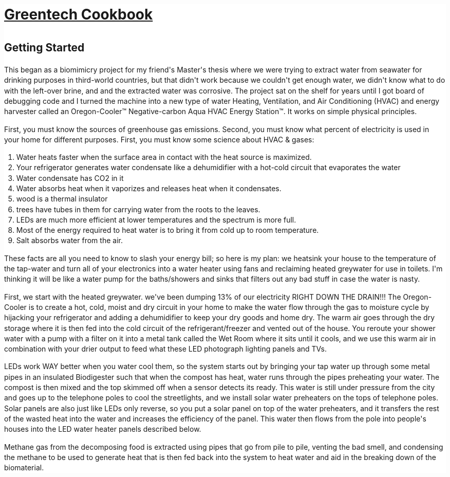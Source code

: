 # [Greentech Cookbook](../readme.md)

## Getting Started

This began as a biomimicry project for my friend's Master's thesis where we were trying to extract water from seawater for drinking purposes in third-world countries, but that didn't work because we couldn't get enough water, we didn't know what to do with the left-over brine, and and the extracted water was corrosive. The project sat on the shelf for years until I got board of debugging code and I turned the machine into a new type of water Heating, Ventilation, and Air Conditioning (HVAC)  and energy harvester called an Oregon-Cooler™ Negative-carbon Aqua HVAC Energy Station™. It works on simple physical principles.

First, you must know the sources of greenhouse gas emissions. Second, you must know what percent of electricity is used in your home for different purposes. First, you must know some science about HVAC & gases:

1. Water heats faster when the surface area in contact with the heat source is maximized.
2. Your refrigerator generates water condensate like a dehumidifier with a hot-cold circuit that evaporates the water
3. Water condensate has CO2 in it
4. Water absorbs heat when it vaporizes and releases heat when it condensates.
5. wood is a thermal insulator
6. trees have tubes in them for carrying water from the roots to the leaves.
7. LEDs are much more efficient at lower temperatures and the spectrum is more full.
8. Most of the energy required to heat water is to bring it from cold up to room temperature.
9. Salt absorbs water from the air.

These facts are all you need to know to slash your energy bill; so here is my plan: we heatsink your house to the temperature of the tap-water and turn all of your electronics into a water heater using fans and reclaiming heated greywater for use in toilets. I'm thinking it will be like a water pump for the baths/showers and sinks that filters out any bad stuff in case the water is nasty.

First, we start with the heated greywater. we've been dumping 13% of our electricity RIGHT DOWN THE DRAIN!!! The Oregon-Cooler is to create a hot, cold, moist and dry circuit in your home to make the water flow through the gas to moisture cycle by hijacking your refrigerator and adding a dehumidifier to keep your dry goods and home dry. The warm air goes through the dry storage where it is then fed into the cold circuit of the refrigerant/freezer and vented out of the house. You reroute your shower water with a pump with a filter on it into a metal tank called the Wet Room where it sits until it cools, and we use this warm air in combination with your drier output to feed what these LED photograph lighting panels and TVs.

LEDs work WAY better when you water cool them, so the system starts out by bringing your tap water up through some metal pipes in an insulated Biodigester such that when the compost has heat, water runs through the pipes preheating your water. The compost is then mixed and the top skimmed off when a sensor detects its ready. This water is still under pressure from the city and goes up to the telephone poles to cool the streetlights, and we install solar water preheaters on the tops of telephone poles. Solar panels are also just like LEDs only reverse, so you put a solar panel on top of the water preheaters, and it transfers the rest of the wasted heat into the water and increases the efficiency of the panel. This water then flows from the pole into people's houses into the LED water heater panels described below.

Methane gas from the decomposing food is extracted using pipes that go from pile to pile, venting the bad smell, and condensing the methane to be used to generate heat that is then fed back into the system to heat water and aid in the breaking down of the biomaterial.
